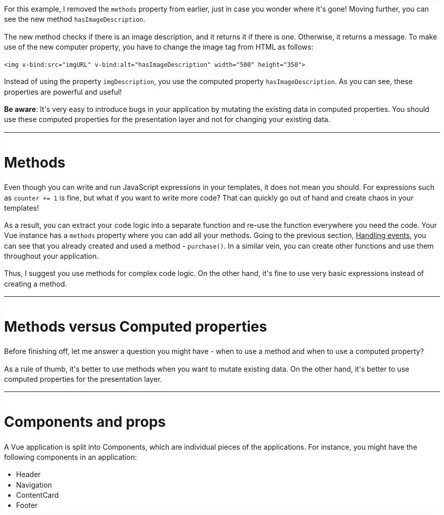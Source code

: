 For this example, I removed the `methods` property from earlier, just in case you wonder where it's gone! Moving further, you can see the new method `hasImageDescription`.

The new method checks if there is an image description, and it returns it if there is one. Otherwise, it returns a message. To make use of the new computer property, you have to change the image tag from HTML as follows:

```
<img v-bind:src="imgURL" v-bind:alt="hasImageDescription" width="500" height="350">
```

Instead of using the property `imgDescription`, you use the computed property `hasImageDescription`. As you can see, these properties are powerful and useful!

**Be aware**: It's very easy to introduce bugs in your application by mutating the existing data in computed properties. You should use these computed properties for the presentation layer and not for changing your existing data.

---

# Methods
Even though you can write and run JavaScript expressions in your templates, it does not mean you should. For expressions such as `counter += 1` is fine, but what if you want to write more code? That can quickly go out of hand and create chaos in your templates!

As a result, you can extract your code logic into a separate function and re-use the function everywhere you need the code. Your Vue instance has a `methods` property where you can add all your methods. Going to the previous section, [Handling events](handling-events), you can see that you already created and used a method - `purchase()`. In a similar vein, you can create other functions and use them throughout your application.

Thus, I suggest you use methods for complex code logic. On the other hand, it's fine to use very basic expressions instead of creating a method.

---

# Methods versus Computed properties
Before finishing off, let me answer a question you might have - when to use a method and when to use a computed property?

As a rule of thumb, it's better to use methods when you want to mutate existing data. On the other hand, it's better to use computed properties for the presentation layer.

---

# Components and props
A Vue application is split into Components, which are individual pieces of the applications. For instance, you might have the following components in an application:
* Header
* Navigation
* ContentCard
* Footer
